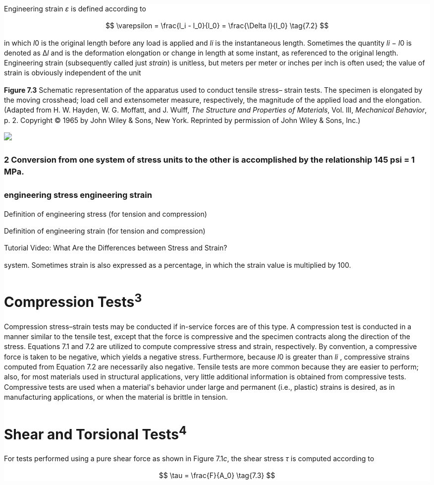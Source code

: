 Engineering strain *ε* is defined according to

$$
\varepsilon = \frac{l_i - l_0}{l_0} = \frac{\Delta l}{l_0} \tag{7.2}
$$

in which *l*0 is the original length before any load is applied and *li* is the instantaneous length. Sometimes the quantity *li* − *l*0 is denoted as Δ*l* and is the deformation elongation or change in length at some instant, as referenced to the original length. Engineering strain (subsequently called just *strain*) is unitless, but meters per meter or inches per inch is often used; the value of strain is obviously independent of the unit

**Figure 7.3** Schematic representation of the apparatus used to conduct tensile stress– strain tests. The specimen is elongated by the moving crosshead; load cell and extensometer measure, respectively, the magnitude of the applied load and the elongation. (Adapted from H. W. Hayden, W. G. Moffatt, and J. Wulff, *The Structure and Properties of Materials*, Vol. III, *Mechanical Behavior*, p. 2. Copyright © 1965 by John Wiley & Sons, New York. Reprinted by permission of John Wiley & Sons, Inc.)

![](_page_4_Figure_10.jpeg)

### 2 Conversion from one system of stress units to the other is accomplished by the relationship 145 psi = 1 MPa.

### **engineering stress engineering strain**

Definition of engineering stress (for tension and compression)

Definition of engineering strain (for tension and compression)

Tutorial Video: What Are the Differences between Stress and Strain?

system. Sometimes strain is also expressed as a percentage, in which the strain value is multiplied by 100.

# **Compression Tests<sup>3</sup>**

Compression stress–strain tests may be conducted if in-service forces are of this type. A compression test is conducted in a manner similar to the tensile test, except that the force is compressive and the specimen contracts along the direction of the stress. Equations 7.1 and 7.2 are utilized to compute compressive stress and strain, respectively. By convention, a compressive force is taken to be negative, which yields a negative stress. Furthermore, because *l*0 is greater than *li* , compressive strains computed from Equation 7.2 are necessarily also negative. Tensile tests are more common because they are easier to perform; also, for most materials used in structural applications, very little additional information is obtained from compressive tests. Compressive tests are used when a material's behavior under large and permanent (i.e., plastic) strains is desired, as in manufacturing applications, or when the material is brittle in tension.

# **Shear and Torsional Tests<sup>4</sup>**

For tests performed using a pure shear force as shown in Figure 7.1*c*, the shear stress *τ* is computed according to

$$
\tau = \frac{F}{A_0} \tag{7.3}
$$
